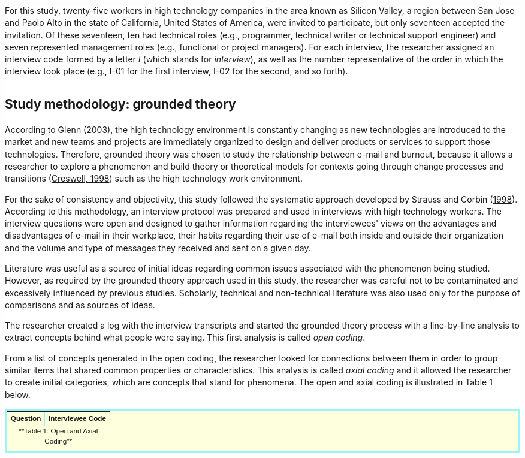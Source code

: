For this study, twenty-five workers in high technology companies in the area known as Silicon Valley, a region between San Jose and Paolo Alto in the state of California, United States of America, were invited to participate, but only seventeen accepted the invitation. Of these seventeen, ten had technical roles (e.g., programmer, technical writer or technical support engineer) and seven represented management roles (e.g., functional or project managers). For each interview, the researcher assigned an interview code formed by a letter _I_ (which stands for _interview_), as well as the number representative of the order in which the interview took place (e.g., I-01 for the first interview, I-02 for the second, and so forth).

## Study methodology: grounded theory

According to Glenn ([2003](#glen03)), the high technology environment is constantly changing as new technologies are introduced to the market and new teams and projects are immediately organized to design and deliver products or services to support those technologies. Therefore, grounded theory was chosen to study the relationship between e-mail and burnout, because it allows a researcher to explore a phenomenon and build theory or theoretical models for contexts going through change processes and transitions ([Creswell, 1998](#cres98)) such as the high technology work environment.

For the sake of consistency and objectivity, this study followed the systematic approach developed by Strauss and Corbin ([1998](#stra98)). According to this methodology, an interview protocol was prepared and used in interviews with high technology workers. The interview questions were open and designed to gather information regarding the interviewees' views on the advantages and disadvantages of e-mail in their workplace, their habits regarding their use of e-mail both inside and outside their organization and the volume and type of messages they received and sent on a given day.

Literature was useful as a source of initial ideas regarding common issues associated with the phenomenon being studied. However, as required by the grounded theory approach used in this study, the researcher was careful not to be contaminated and excessively influenced by previous studies. Scholarly, technical and non-technical literature was also used only for the purpose of comparisons and as sources of ideas.

The researcher created a log with the interview transcripts and started the grounded theory process with a line-by-line analysis to extract concepts behind what people were saying. This first analysis is called _open coding_.

From a list of concepts generated in the open coding, the researcher looked for connections between them in order to group similar items that shared common properties or characteristics. This analysis is called _axial coding_ and it allowed the researcher to create initial categories, which are concepts that stand for phenomena. The open and axial coding is illustrated in Table 1 below.

<table width="80%" border="1" cellspacing="0" cellpadding="3" align="center" style="border-right: #99f5fb solid; border-top: #99f5fb solid; font-size: smaller; border-left: #99f5fb solid; border-bottom: #99f5fb solid; font-style: normal; font-family: verdana, geneva, arial, helvetica, sans-serif; background-color: #fdffdd"><caption align="bottom">  
**Table 1: Open and Axial Coding**  
</caption>

<tbody>

<tr>

<th valign="middle">Question</th>

<th valign="middle">Interviewee Code</th>
